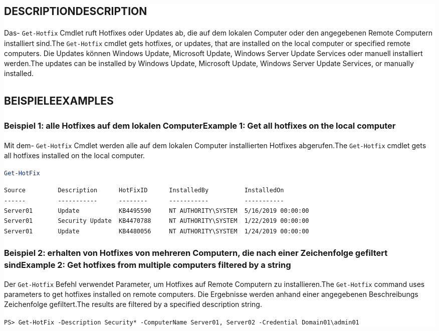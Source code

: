 ## <span data-ttu-id="257b3-109">DESCRIPTION</span><span class="sxs-lookup"><span data-stu-id="257b3-109">DESCRIPTION</span></span>

<span data-ttu-id="257b3-110">Das- `Get-Hotfix` Cmdlet ruft Hotfixes oder Updates ab, die auf dem lokalen Computer oder den angegebenen Remote Computern installiert sind.</span><span class="sxs-lookup"><span data-stu-id="257b3-110">The `Get-Hotfix` cmdlet gets hotfixes, or updates, that are installed on the local computer or specified remote computers.</span></span> <span data-ttu-id="257b3-111">Die Updates können Windows Update, Microsoft Update, Windows Server Update Services oder manuell installiert werden.</span><span class="sxs-lookup"><span data-stu-id="257b3-111">The updates can be installed by Windows Update, Microsoft Update, Windows Server Update Services, or manually installed.</span></span>

## <span data-ttu-id="257b3-112">BEISPIELE</span><span class="sxs-lookup"><span data-stu-id="257b3-112">EXAMPLES</span></span>

### <span data-ttu-id="257b3-113">Beispiel 1: alle Hotfixes auf dem lokalen Computer</span><span class="sxs-lookup"><span data-stu-id="257b3-113">Example 1: Get all hotfixes on the local computer</span></span>

<span data-ttu-id="257b3-114">Mit dem- `Get-Hotfix` Cmdlet werden alle auf dem lokalen Computer installierten Hotfixes abgerufen.</span><span class="sxs-lookup"><span data-stu-id="257b3-114">The `Get-Hotfix` cmdlet gets all hotfixes installed on the local computer.</span></span>

```powershell
Get-HotFix
```

```output
Source         Description      HotFixID      InstalledBy          InstalledOn
------         -----------      --------      -----------          -----------
Server01       Update           KB4495590     NT AUTHORITY\SYSTEM  5/16/2019 00:00:00
Server01       Security Update  KB4470788     NT AUTHORITY\SYSTEM  1/22/2019 00:00:00
Server01       Update           KB4480056     NT AUTHORITY\SYSTEM  1/24/2019 00:00:00
```

### <span data-ttu-id="257b3-115">Beispiel 2: erhalten von Hotfixes von mehreren Computern, die nach einer Zeichenfolge gefiltert sind</span><span class="sxs-lookup"><span data-stu-id="257b3-115">Example 2: Get hotfixes from multiple computers filtered by a string</span></span>

<span data-ttu-id="257b3-116">Der `Get-Hotfix` Befehl verwendet Parameter, um Hotfixes auf Remote Computern zu installieren.</span><span class="sxs-lookup"><span data-stu-id="257b3-116">The `Get-Hotfix` command uses parameters to get hotfixes installed on remote computers.</span></span> <span data-ttu-id="257b3-117">Die Ergebnisse werden anhand einer angegebenen Beschreibungs Zeichenfolge gefiltert.</span><span class="sxs-lookup"><span data-stu-id="257b3-117">The results are filtered by a specified description string.</span></span>

```
PS> Get-HotFix -Description Security* -ComputerName Server01, Server02 -Credential Domain01\admin01
```

